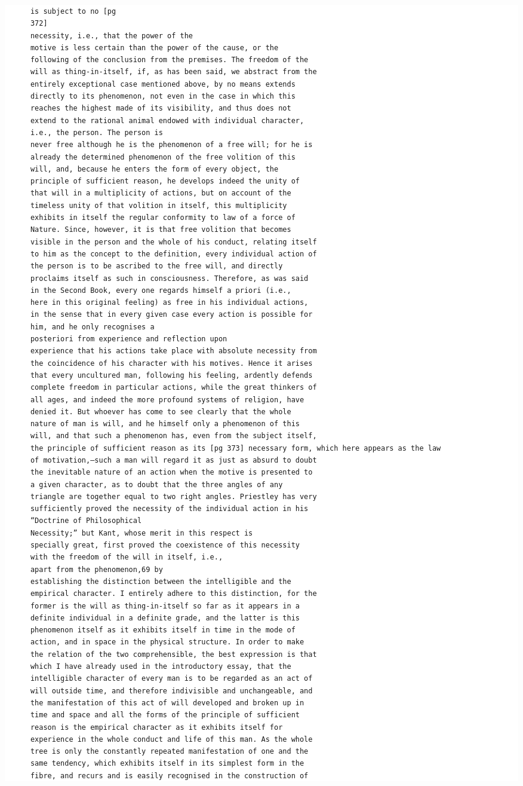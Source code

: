          is subject to no [pg
          372]
          necessity, i.e., that the power of the
          motive is less certain than the power of the cause, or the
          following of the conclusion from the premises. The freedom of the
          will as thing-in-itself, if, as has been said, we abstract from the
          entirely exceptional case mentioned above, by no means extends
          directly to its phenomenon, not even in the case in which this
          reaches the highest made of its visibility, and thus does not
          extend to the rational animal endowed with individual character,
          i.e., the person. The person is
          never free although he is the phenomenon of a free will; for he is
          already the determined phenomenon of the free volition of this
          will, and, because he enters the form of every object, the
          principle of sufficient reason, he develops indeed the unity of
          that will in a multiplicity of actions, but on account of the
          timeless unity of that volition in itself, this multiplicity
          exhibits in itself the regular conformity to law of a force of
          Nature. Since, however, it is that free volition that becomes
          visible in the person and the whole of his conduct, relating itself
          to him as the concept to the definition, every individual action of
          the person is to be ascribed to the free will, and directly
          proclaims itself as such in consciousness. Therefore, as was said
          in the Second Book, every one regards himself a priori (i.e.,
          here in this original feeling) as free in his individual actions,
          in the sense that in every given case every action is possible for
          him, and he only recognises a
          posteriori from experience and reflection upon
          experience that his actions take place with absolute necessity from
          the coincidence of his character with his motives. Hence it arises
          that every uncultured man, following his feeling, ardently defends
          complete freedom in particular actions, while the great thinkers of
          all ages, and indeed the more profound systems of religion, have
          denied it. But whoever has come to see clearly that the whole
          nature of man is will, and he himself only a phenomenon of this
          will, and that such a phenomenon has, even from the subject itself,
          the principle of sufficient reason as its [pg 373] necessary form, which here appears as the law
          of motivation,—such a man will regard it as just as absurd to doubt
          the inevitable nature of an action when the motive is presented to
          a given character, as to doubt that the three angles of any
          triangle are together equal to two right angles. Priestley has very
          sufficiently proved the necessity of the individual action in his
          “Doctrine of Philosophical
          Necessity;” but Kant, whose merit in this respect is
          specially great, first proved the coexistence of this necessity
          with the freedom of the will in itself, i.e.,
          apart from the phenomenon,69 by
          establishing the distinction between the intelligible and the
          empirical character. I entirely adhere to this distinction, for the
          former is the will as thing-in-itself so far as it appears in a
          definite individual in a definite grade, and the latter is this
          phenomenon itself as it exhibits itself in time in the mode of
          action, and in space in the physical structure. In order to make
          the relation of the two comprehensible, the best expression is that
          which I have already used in the introductory essay, that the
          intelligible character of every man is to be regarded as an act of
          will outside time, and therefore indivisible and unchangeable, and
          the manifestation of this act of will developed and broken up in
          time and space and all the forms of the principle of sufficient
          reason is the empirical character as it exhibits itself for
          experience in the whole conduct and life of this man. As the whole
          tree is only the constantly repeated manifestation of one and the
          same tendency, which exhibits itself in its simplest form in the
          fibre, and recurs and is easily recognised in the construction of